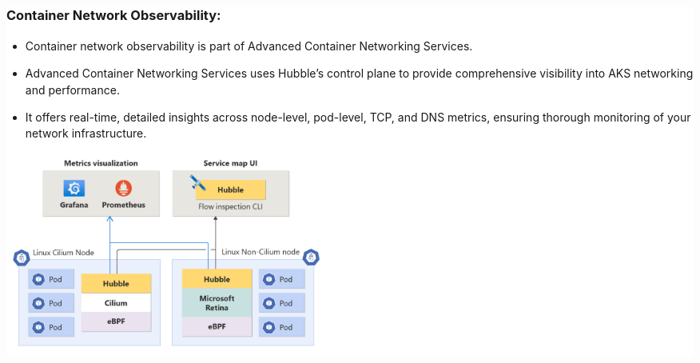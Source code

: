 ### Container Network Observability:

- Container network observability is part of Advanced Container Networking Services. 

- Advanced Container Networking Services uses Hubble’s control plane to provide comprehensive visibility into AKS networking and performance. 

- It offers real-time, detailed insights across node-level, pod-level, TCP, and DNS metrics, ensuring thorough monitoring of your network infrastructure.

<p align="left">
  <img src="Images/Azure-Networking-Overview-Container-Network-Observability.png" alt="Azure Container Network Observability" width="400">
</p>